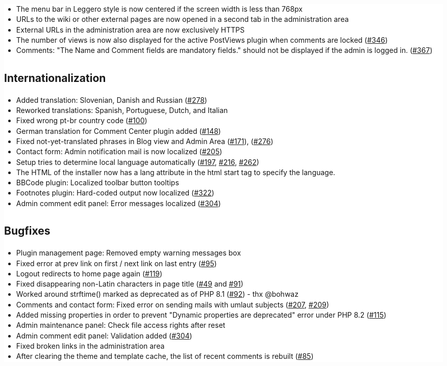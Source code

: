   - The menu bar in Leggero style is now centered if the screen width is less than 768px
  - URLs to the wiki or other external pages are now opened in a second tab in the administration area
  - External URLs in the administration area are now exclusively HTTPS
  - The number of views is now also displayed for the active PostViews plugin when comments are locked ([#346](https://github.com/flatpressblog/flatpress/issues/346))
  - Comments: "The Name and Comment fields are mandatory fields." should not be displayed if the admin is logged in. ([#367](https://github.com/flatpressblog/flatpress/issues/367))

## Internationalization
- Added translation: Slovenian, Danish and Russian ([#278](https://github.com/flatpressblog/flatpress/issues/278))
- Reworked translations: Spanish, Portuguese, Dutch, and Italian
- Fixed wrong pt-br country code ([#100](https://github.com/flatpressblog/flatpress/issues/100))
- German translation for Comment Center plugin added ([#148](https://github.com/flatpressblog/flatpress/issues/148))
- Fixed not-yet-translated phrases in Blog view and Admin Area ([#171](https://github.com/flatpressblog/flatpress/issues/171)), ([#276](https://github.com/flatpressblog/flatpress/issues/276))
- Contact form: Admin notification mail is now localized ([#205](https://github.com/flatpressblog/flatpress/issues/205))
- Setup tries to determine local language automatically ([#197](https://github.com/flatpressblog/flatpress/issues/197), [#216](https://github.com/flatpressblog/flatpress/issues/216), [#262](https://github.com/flatpressblog/flatpress/issues/262))
- The HTML of the installer now has a lang attribute in the html start tag to specify the language.
- BBCode plugin: Localized toolbar button tooltips
- Footnotes plugin: Hard-coded output now localized ([#322](https://github.com/flatpressblog/flatpress/issues/322))
- Admin comment edit panel: Error messages localized ([#304](https://github.com/flatpressblog/flatpress/issues/304))

## Bugfixes
- Plugin management page: Removed empty warning messages box
- Fixed error at prev link on first / next link on last entry ([#95](https://github.com/flatpressblog/flatpress/issues/95))
- Logout redirects to home page again ([#119](https://github.com/flatpressblog/flatpress/issues/119))
- Fixed disappearing non-Latin characters in page title ([#49](https://github.com/flatpressblog/flatpress/issues/49) and [#91](https://github.com/flatpressblog/flatpress/issues/91))
- Worked around strftime() marked as deprecated as of PHP 8.1 ([#92](https://github.com/flatpressblog/flatpress/issues/92)) - thx @bohwaz
- Comments and contact form: Fixed error on sending mails with umlaut subjects ([#207](https://github.com/flatpressblog/flatpress/issues/207), [#209](https://github.com/flatpressblog/flatpress/issues/209))
- Added missing properties in order to prevent "Dynamic properties are deprecated" error under PHP 8.2 ([#115](https://github.com/flatpressblog/flatpress/issues/115))
- Admin maintenance panel: Check file access rights after reset
- Admin comment edit panel: Validation added ([#304](https://github.com/flatpressblog/flatpress/issues/304))
- Fixed broken links in the administration area
- After clearing the theme and template cache, the list of recent comments is rebuilt ([#85](https://github.com/flatpressblog/flatpress/issues/85))
